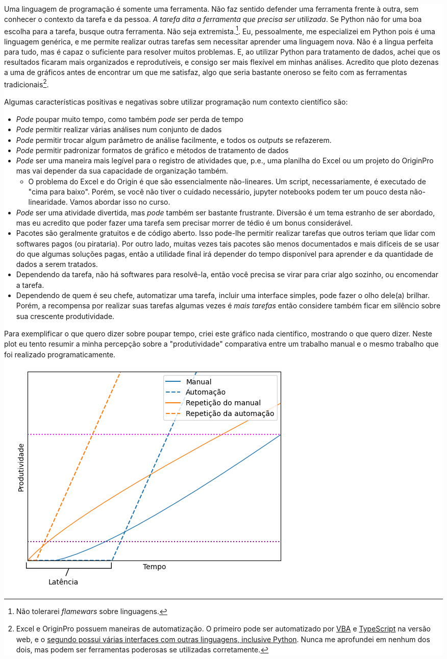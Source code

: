 Uma linguagem de programação é somente uma ferramenta. Não faz sentido defender uma ferramenta frente à outra, sem conhecer o contexto da tarefa e da pessoa. *A tarefa dita a ferramenta que precisa ser utilizada*. Se Python não for uma boa escolha para a tarefa, busque outra ferramenta. Não seja extremista.[^1]. Eu, pessoalmente, me especializei em Python pois é uma linguagem genérica, e me permite realizar outras tarefas sem necessitar aprender uma linguagem nova. Não é a língua perfeita para tudo, mas é capaz o suficiente para resolver muitos problemas. E, ao utilizar Python para tratamento de dados, achei que os resultados ficaram mais organizados e reprodutíveis, e consigo ser mais flexível em minhas análises. Acredito que ploto dezenas a uma de gráficos antes de encontrar um que me satisfaz, algo que seria bastante oneroso se feito com as ferramentas tradicionais[^2].

[^1]: Não tolerarei *flamewars* sobre linguagens.
[^2]: Excel e OriginPro possuem maneiras de automatização. O primeiro pode ser automatizado por [VBA](https://learn.microsoft.com/pt-br/office/vba/library-reference/concepts/getting-started-with-vba-in-office) e [TypeScript](https://learn.microsoft.com/en-us/office/dev/scripts/develop/scripting-fundamentals) na versão web, e o [segundo possui várias interfaces com outras linguagens, inclusive Python](https://www.originlab.com/doc/Programming). Nunca me aprofundei em nenhum dos dois, mas podem ser ferramentas poderosas se utilizadas corretamente.

Algumas características positivas e negativas sobre utilizar programação num contexto científico são:

* *Pode* poupar muito tempo, como também *pode* ser perda de tempo
* *Pode* permitir realizar várias análises num conjunto de dados
* *Pode* permitir trocar algum parâmetro de análise facilmente, e todos os *outputs* se refazerem.
* *Pode* permitir padronizar formatos de gráfico e métodos de tratamento de dados
* *Pode* ser uma maneira mais legível para o registro de atividades que, p.e., uma planilha do Excel ou um projeto do OriginPro mas vai depender da sua capacidade de organização também.
  * O problema do Excel e do Origin é que são essencialmente não-lineares. Um script, necessariamente, é executado de "cima para baixo". Porém, se você não tiver o cuidado necessário, jupyter notebooks podem ter um pouco desta não-linearidade. Vamos abordar isso no curso.
* *Pode* ser uma atividade divertida, mas *pode* também ser bastante frustrante. Diversão é um tema estranho de ser abordado, mas eu acredito que poder fazer uma tarefa sem precisar morrer de tédio é um bonus considerável.
* Pacotes são geralmente gratuitos e de código aberto. Isso pode-lhe permitir realizar tarefas que outros teriam que lidar com softwares pagos (ou pirataria). Por outro lado, muitas vezes tais pacotes são menos documentados e mais difíceis de se usar do que algumas soluções pagas, então a utilidade final irá depender do tempo disponível para aprender e da quantidade de dados a serem tratados.
* Dependendo da tarefa, não há softwares para resolvê-la, então você precisa se virar para criar algo sozinho, ou encomendar a tarefa.
* Dependendo de quem é seu chefe, automatizar uma tarefa, incluir uma interface simples, pode fazer o olho dele(a) brilhar. Porém, a recompensa por realizar suas tarefas algumas vezes é *mais tarefas* então considere também ficar em silêncio sobre sua crescente produtividade.

Para exemplificar o que quero dizer sobre poupar tempo, criei este gráfico nada científico, mostrando o que quero dizer. Neste plot eu tento resumir a minha percepção sobre a "produtividade" comparativa entre um trabalho manual e o mesmo trabalho que foi realizado programaticamente.

![tempo](./imagens/produtividade.png)


[^3]: Note que presumiu-se que não foi necessário re-lembrar o procedimento ou re-interpretar o script criado, que aumentaria em muito o tempo de latência. Em metodologias de tratamento intrinsecamente não-lineares (Excel, Origin), o tempo de latência pode ser muito grande comparado a uma metodologia geralmente linear (scripts). Quem nunca herdou uma planilha do Excel absolutamente impenetrável?
[^4]: Por exemplo: Suponha que há um trêm saindo de Campinas e indo a São Paulo, a 100 km de distância, e outro trêm indo na direção oposta e partindo no mesmo horário. Ambos os trêns avançam na velocidade de 25 km/h. Uma andorinha vai e volta entre os trêns, partindo de Campinas, e voa a 50 km/h. Qual será a distância total percorrida pela andorinha quando os trêns se encontrarem? Uma solução inicial seria modelar as velocidades e posições dos três objetos e resolver o conjunto de equações envolvidas. Porém, se você notar que os trêns se encontram em 2 horas, no meio do caminho, sabemos que a andorinha teve que percorrer 100 km, pois voou continuamente por 2 horas.
[^5]: [Já publiquei os dados de um artigo lá](http://doi.org/10.17632/mrrr7rk5pr.1), caso queira um ponto de partida.